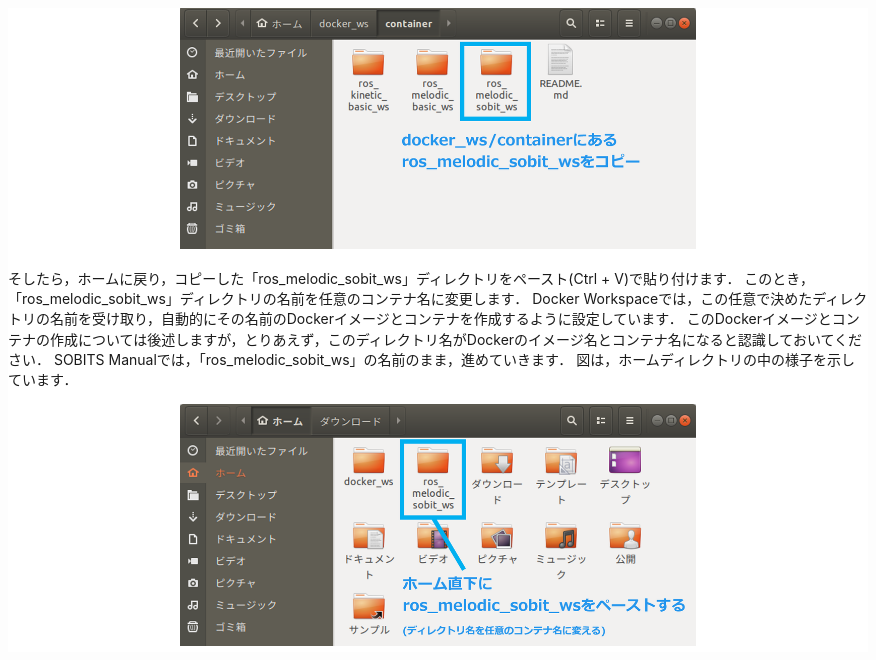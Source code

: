 <div align="center"><img src="/img/using_docker_ws02.png" width="60%"></div>

そしたら，ホームに戻り，コピーした「ros_melodic_sobit_ws」ディレクトリをペースト(Ctrl + V)で貼り付けます．
このとき，「ros_melodic_sobit_ws」ディレクトリの名前を任意のコンテナ名に変更します．
Docker Workspaceでは，この任意で決めたディレクトリの名前を受け取り，自動的にその名前のDockerイメージとコンテナを作成するように設定しています．
このDockerイメージとコンテナの作成については後述しますが，とりあえず，このディレクトリ名がDockerのイメージ名とコンテナ名になると認識しておいてください．
SOBITS Manualでは，「ros_melodic_sobit_ws」の名前のまま，進めていきます．
図は，ホームディレクトリの中の様子を示しています．

<div align="center"><img src="/img/using_docker_ws03.png" width="60%"></div>
